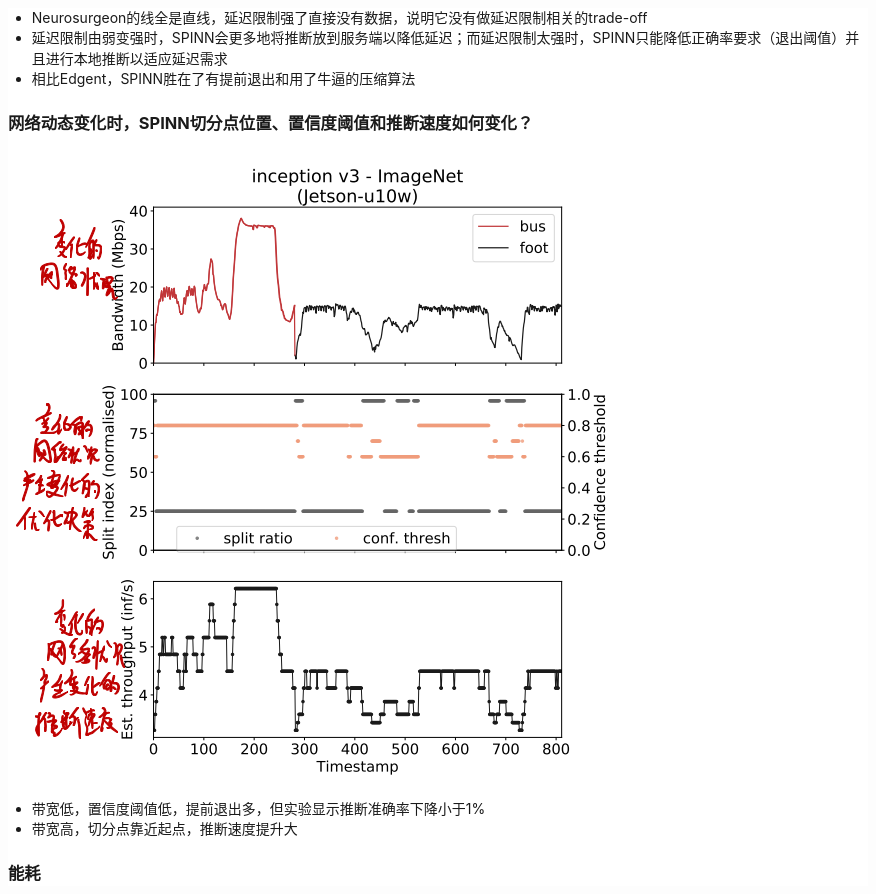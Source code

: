 * Neurosurgeon的线全是直线，延迟限制强了直接没有数据，说明它没有做延迟限制相关的trade-off
* 延迟限制由弱变强时，SPINN会更多地将推断放到服务端以降低延迟；而延迟限制太强时，SPINN只能降低正确率要求（退出阈值）并且进行本地推断以适应延迟需求
* 相比Edgent，SPINN胜在了有提前退出和用了牛逼的压缩算法

### 网络动态变化时，SPINN切分点位置、置信度阈值和推断速度如何变化？

![](./i/SPINN-F10.png)

* 带宽低，置信度阈值低，提前退出多，但实验显示推断准确率下降小于1%
* 带宽高，切分点靠近起点，推断速度提升大

### 能耗
